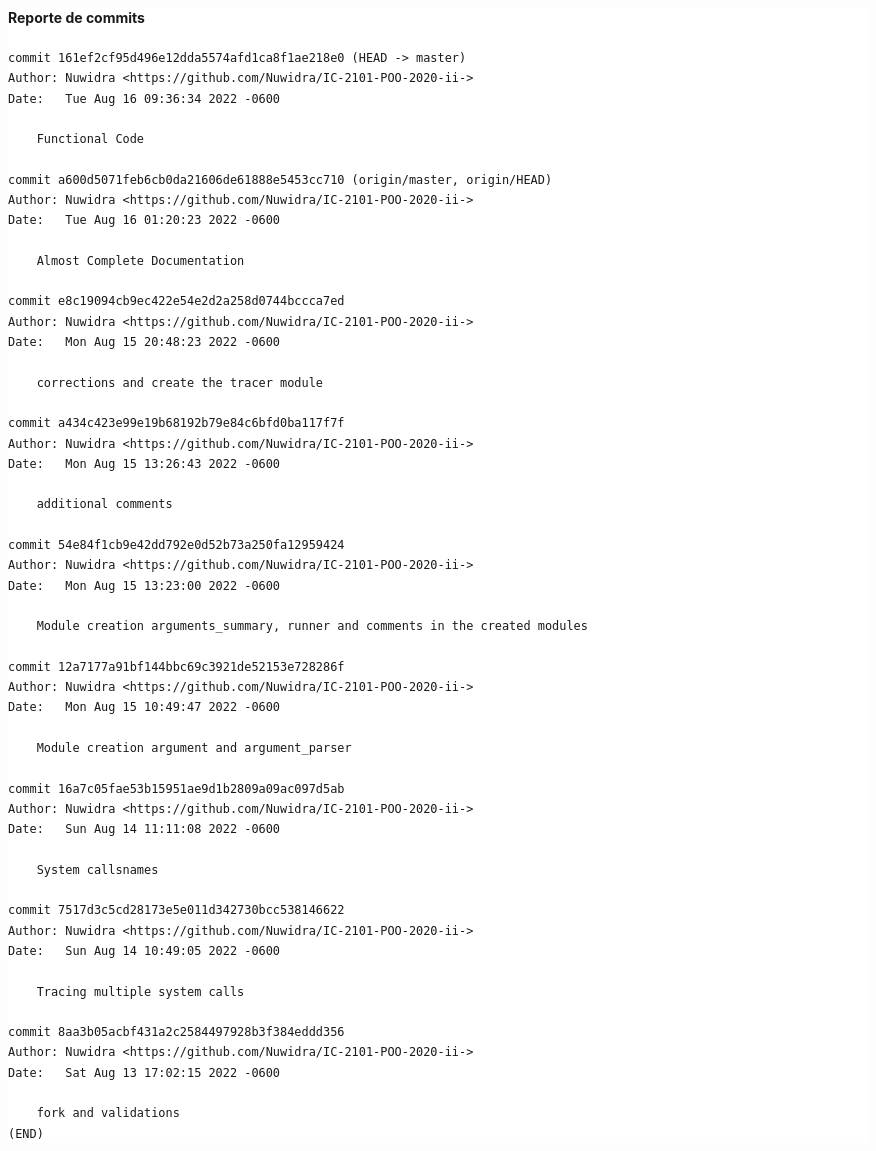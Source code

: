 #### Reporte de commits

~~~
commit 161ef2cf95d496e12dda5574afd1ca8f1ae218e0 (HEAD -> master)
Author: Nuwidra <https://github.com/Nuwidra/IC-2101-POO-2020-ii->
Date:   Tue Aug 16 09:36:34 2022 -0600

    Functional Code

commit a600d5071feb6cb0da21606de61888e5453cc710 (origin/master, origin/HEAD)
Author: Nuwidra <https://github.com/Nuwidra/IC-2101-POO-2020-ii->
Date:   Tue Aug 16 01:20:23 2022 -0600

    Almost Complete Documentation

commit e8c19094cb9ec422e54e2d2a258d0744bccca7ed
Author: Nuwidra <https://github.com/Nuwidra/IC-2101-POO-2020-ii->
Date:   Mon Aug 15 20:48:23 2022 -0600

    corrections and create the tracer module

commit a434c423e99e19b68192b79e84c6bfd0ba117f7f
Author: Nuwidra <https://github.com/Nuwidra/IC-2101-POO-2020-ii->
Date:   Mon Aug 15 13:26:43 2022 -0600

    additional comments

commit 54e84f1cb9e42dd792e0d52b73a250fa12959424
Author: Nuwidra <https://github.com/Nuwidra/IC-2101-POO-2020-ii->
Date:   Mon Aug 15 13:23:00 2022 -0600

    Module creation arguments_summary, runner and comments in the created modules

commit 12a7177a91bf144bbc69c3921de52153e728286f
Author: Nuwidra <https://github.com/Nuwidra/IC-2101-POO-2020-ii->
Date:   Mon Aug 15 10:49:47 2022 -0600

    Module creation argument and argument_parser

commit 16a7c05fae53b15951ae9d1b2809a09ac097d5ab
Author: Nuwidra <https://github.com/Nuwidra/IC-2101-POO-2020-ii->
Date:   Sun Aug 14 11:11:08 2022 -0600

    System callsnames

commit 7517d3c5cd28173e5e011d342730bcc538146622
Author: Nuwidra <https://github.com/Nuwidra/IC-2101-POO-2020-ii->
Date:   Sun Aug 14 10:49:05 2022 -0600

    Tracing multiple system calls

commit 8aa3b05acbf431a2c2584497928b3f384eddd356
Author: Nuwidra <https://github.com/Nuwidra/IC-2101-POO-2020-ii->
Date:   Sat Aug 13 17:02:15 2022 -0600

    fork and validations
(END)

~~~
